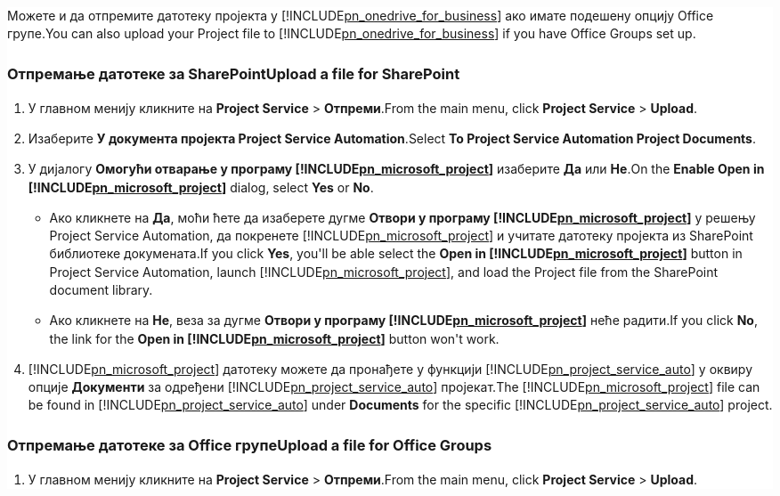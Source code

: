  <span data-ttu-id="1b7f3-172">Можете и да отпремите датотеку пројекта у [!INCLUDE[pn_onedrive_for_business](../includes/pn-onedrive-for-business.md)] ако имате подешену опцију Office групе.</span><span class="sxs-lookup"><span data-stu-id="1b7f3-172">You can also upload your Project file to [!INCLUDE[pn_onedrive_for_business](../includes/pn-onedrive-for-business.md)] if you have Office Groups set up.</span></span>

### <a name="upload-a-file-for-sharepoint"></a><span data-ttu-id="1b7f3-173">Отпремање датотеке за SharePoint</span><span class="sxs-lookup"><span data-stu-id="1b7f3-173">Upload a file for SharePoint</span></span>  

1. <span data-ttu-id="1b7f3-174">У главном менију кликните на **Project Service** > **Отпреми**.</span><span class="sxs-lookup"><span data-stu-id="1b7f3-174">From the main menu, click **Project Service** > **Upload**.</span></span>  

2. <span data-ttu-id="1b7f3-175">Изаберите **У документа пројекта Project Service Automation**.</span><span class="sxs-lookup"><span data-stu-id="1b7f3-175">Select **To Project Service Automation Project Documents**.</span></span>  

3. <span data-ttu-id="1b7f3-176">У дијалогу **Омогући отварање у програму [!INCLUDE[pn_microsoft_project](../includes/pn-microsoft-project.md)]** изаберите **Да** или **Не**.</span><span class="sxs-lookup"><span data-stu-id="1b7f3-176">On the **Enable Open in [!INCLUDE[pn_microsoft_project](../includes/pn-microsoft-project.md)]** dialog, select **Yes** or **No**.</span></span>  

   - <span data-ttu-id="1b7f3-177">Ако кликнете на **Да**, моћи ћете да изаберете дугме **Отвори у програму [!INCLUDE[pn_microsoft_project](../includes/pn-microsoft-project.md)]** у решењу Project Service Automation, да покренете [!INCLUDE[pn_microsoft_project](../includes/pn-microsoft-project.md)] и учитате датотеку пројекта из SharePoint библиотеке докумената.</span><span class="sxs-lookup"><span data-stu-id="1b7f3-177">If you click **Yes**, you'll be able select the **Open in [!INCLUDE[pn_microsoft_project](../includes/pn-microsoft-project.md)]** button in Project Service Automation, launch [!INCLUDE[pn_microsoft_project](../includes/pn-microsoft-project.md)], and load the Project file from the SharePoint document library.</span></span>  

   - <span data-ttu-id="1b7f3-178">Ако кликнете на **Не**, веза за дугме **Отвори у програму [!INCLUDE[pn_microsoft_project](../includes/pn-microsoft-project.md)]** неће радити.</span><span class="sxs-lookup"><span data-stu-id="1b7f3-178">If you click **No**, the link for the **Open in [!INCLUDE[pn_microsoft_project](../includes/pn-microsoft-project.md)]** button won't work.</span></span>  

4. <span data-ttu-id="1b7f3-179">[!INCLUDE[pn_microsoft_project](../includes/pn-microsoft-project.md)] датотеку можете да пронађете у функцији [!INCLUDE[pn_project_service_auto](../includes/pn-project-service-auto.md)] у оквиру опције **Документи** за одређени [!INCLUDE[pn_project_service_auto](../includes/pn-project-service-auto.md)] пројекат.</span><span class="sxs-lookup"><span data-stu-id="1b7f3-179">The [!INCLUDE[pn_microsoft_project](../includes/pn-microsoft-project.md)] file can be found in [!INCLUDE[pn_project_service_auto](../includes/pn-project-service-auto.md)] under **Documents** for the specific [!INCLUDE[pn_project_service_auto](../includes/pn-project-service-auto.md)] project.</span></span>  

### <a name="upload-a-file-for-office-groups"></a><span data-ttu-id="1b7f3-180">Отпремање датотеке за Office групе</span><span class="sxs-lookup"><span data-stu-id="1b7f3-180">Upload a file for Office Groups</span></span>  

1. <span data-ttu-id="1b7f3-181">У главном менију кликните на **Project Service** > **Отпреми**.</span><span class="sxs-lookup"><span data-stu-id="1b7f3-181">From the main menu, click **Project Service** > **Upload**.</span></span>  
